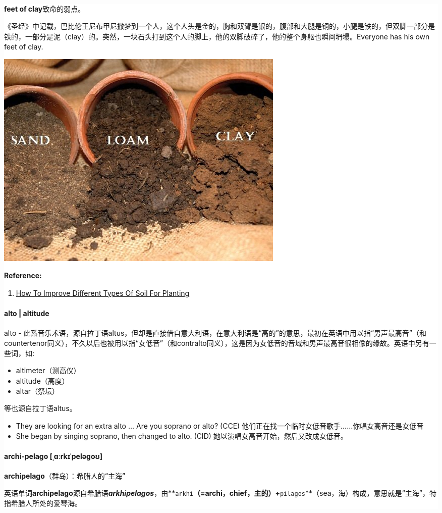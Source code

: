 **feet of clay**致命的弱点。

《圣经》中记载，巴比伦王尼布甲尼撒梦到一个人，这个人头是金的，胸和双臂是银的，腹部和大腿是铜的，小腿是铁的，但双脚一部分是铁的，一部分是泥（clay）的。突然，一块石头打到这个人的脚上，他的双脚破碎了，他的整个身躯也瞬间坍塌。Everyone has his own feet of clay. 

![image-20220111110059569](./images/image-20220111110059569.png)

**Reference:**

1. [How To Improve Different Types Of Soil For Planting](https://www.wilsonbrosgardens.com/different-soil-types.html)



#### alto | altitude

alto - 此系音乐术语，源自拉丁语altus，但却是直接借自意大利语，在意大利语是“高的”的意思，最初在英语中用以指“男声最高音”（和countertenor同义），不久以后也被用以指“女低音”（和contralto同义），这是因为女低音的音域和男声最高音很相像的缘故。英语中另有一些词，如:

- altimeter（测高仪）
- altitude（高度）
- altar（祭坛）

等也源自拉丁语altus。

- They are looking for an extra alto ... Are you soprano or alto? (CCE) 他们正在找一个临时女低音歌手……你唱女高音还是女低音
- She began by singing soprano, then changed to alto. (CID) 她以演唱女高音开始，然后又改成女低音。



#### archi-pelago [ˌɑːrkɪˈpeləɡoʊ]

**archipelago**（群岛）：希腊人的“主海”

英语单词**archipelago**源自希腊语***arkhipelagos***，由**`arkhi`**（=archi，chief，主的）+**`pilagos`**（sea，海）构成，意思就是“主海”，特指希腊人所处的爱琴海。


[^1]: matrix ['meɪtrɪks] n.矩阵；模型；[生物][地质] 基质；母体；子宫。拉丁词源，与英语本族单词mother同源。<br>英国学者William Tyndale在自己从拉丁语翻译作英语的《圣经》中第一次将这个单词引入了英语。<br>体会一下所有的意思，**都和母亲在子宫里孕育胎儿这一现象有关。矩阵？括号里包含（孕育）着数集**。  ↩ ↩
[^2]: 气象学有一术语cumulus（积云），是拉丁语借用词，原义为“堆”。accumulate一词源自拉丁语accumulāre，其词根正是这个意为“堆”的cumulus，由ad-加cumulus构成，因此作“积累”或“积聚”解。
[^3]: 摩西英语(摩西)<br/>helicopter n.直升机，是因为词根helic表示旋转，而pter表示翅膀，直升机得名自有“旋转”的翅膀，而不是扑腾的声音，否则怎么解释archaeopteryx始祖鸟（最早有翅膀的鸟）、pterosaur翼龙（有翅膀的恐龙）和pterodactyl翼手龙（手dacty的部位长翅膀）。至于再进一步pter的来源，不详细列了。
